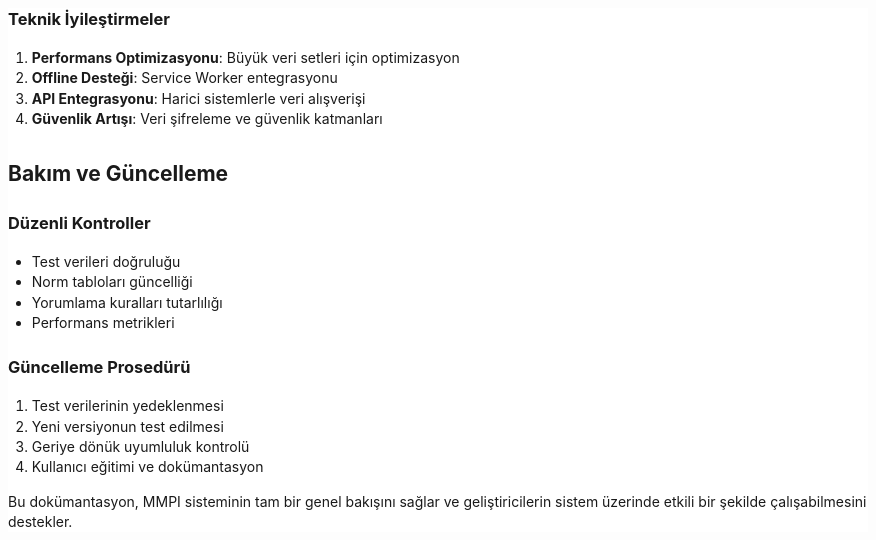 ### Teknik İyileştirmeler
1. **Performans Optimizasyonu**: Büyük veri setleri için optimizasyon
2. **Offline Desteği**: Service Worker entegrasyonu
3. **API Entegrasyonu**: Harici sistemlerle veri alışverişi
4. **Güvenlik Artışı**: Veri şifreleme ve güvenlik katmanları

## Bakım ve Güncelleme

### Düzenli Kontroller
- Test verileri doğruluğu
- Norm tabloları güncelliği
- Yorumlama kuralları tutarlılığı
- Performans metrikleri

### Güncelleme Prosedürü
1. Test verilerinin yedeklenmesi
2. Yeni versiyonun test edilmesi
3. Geriye dönük uyumluluk kontrolü
4. Kullanıcı eğitimi ve dokümantasyon

Bu dokümantasyon, MMPI sisteminin tam bir genel bakışını sağlar ve geliştiricilerin sistem üzerinde etkili bir şekilde çalışabilmesini destekler.